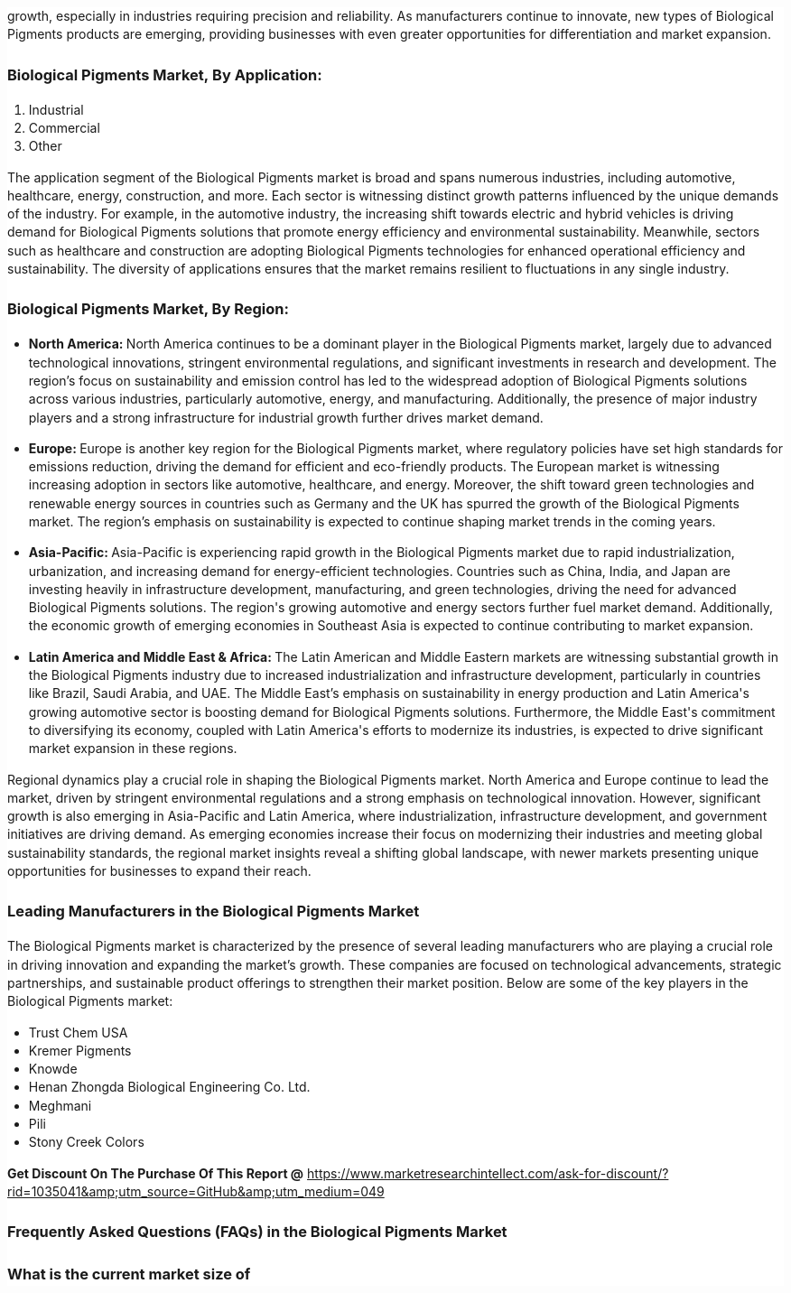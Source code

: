 growth, especially in industries requiring precision and reliability. As manufacturers continue to innovate, new types of Biological Pigments products are emerging, providing businesses with even greater opportunities for differentiation and market expansion.</p><h3>Biological Pigments Market,&nbsp;By Application:</h3><ol><li>Industrial<li> Commercial<li> Other</li></ol><p>The application segment of the Biological Pigments market is broad and spans numerous industries, including automotive, healthcare, energy, construction, and more. Each sector is witnessing distinct growth patterns influenced by the unique demands of the industry. For example, in the automotive industry, the increasing shift towards electric and hybrid vehicles is driving demand for Biological Pigments solutions that promote energy efficiency and environmental sustainability. Meanwhile, sectors such as healthcare and construction are adopting Biological Pigments technologies for enhanced operational efficiency and sustainability. The diversity of applications ensures that the market remains resilient to fluctuations in any single industry.</p><h3>Biological Pigments Market, By Region:</h3><ul><li><p><strong>North America:&nbsp;</strong>North America continues to be a dominant player in the Biological Pigments market, largely due to advanced technological innovations, stringent environmental regulations, and significant investments in research and development. The region&rsquo;s focus on sustainability and emission control has led to the widespread adoption of Biological Pigments solutions across various industries, particularly automotive, energy, and manufacturing. Additionally, the presence of major industry players and a strong infrastructure for industrial growth further drives market demand.</p></li><li><p><strong><strong>Europe:&nbsp;</strong></strong>Europe is another key region for the Biological Pigments market, where regulatory policies have set high standards for emissions reduction, driving the demand for efficient and eco-friendly products. The European market is witnessing increasing adoption in sectors like automotive, healthcare, and energy. Moreover, the shift toward green technologies and renewable energy sources in countries such as Germany and the UK has spurred the growth of the Biological Pigments market. The region&rsquo;s emphasis on sustainability is expected to continue shaping market trends in the coming years.</p></li><li><p><strong><strong>Asia-Pacific:&nbsp;</strong></strong>Asia-Pacific is experiencing rapid growth in the Biological Pigments market due to rapid industrialization, urbanization, and increasing demand for energy-efficient technologies. Countries such as China, India, and Japan are investing heavily in infrastructure development, manufacturing, and green technologies, driving the need for advanced Biological Pigments solutions. The region's growing automotive and energy sectors further fuel market demand. Additionally, the economic growth of emerging economies in Southeast Asia is expected to continue contributing to market expansion.</p></li><li><p><strong><strong>Latin America and Middle East &amp; Africa:&nbsp;</strong></strong>The Latin American and Middle Eastern markets are witnessing substantial growth in the Biological Pigments industry due to increased industrialization and infrastructure development, particularly in countries like Brazil, Saudi Arabia, and UAE. The Middle East&rsquo;s emphasis on sustainability in energy production and Latin America's growing automotive sector is boosting demand for Biological Pigments solutions. Furthermore, the Middle East's commitment to diversifying its economy, coupled with Latin America's efforts to modernize its industries, is expected to drive significant market expansion in these regions.</p></li></ul><p>Regional dynamics play a crucial role in shaping the Biological Pigments market. North America and Europe continue to lead the market, driven by stringent environmental regulations and a strong emphasis on technological innovation. However, significant growth is also emerging in Asia-Pacific and Latin America, where industrialization, infrastructure development, and government initiatives are driving demand. As emerging economies increase their focus on modernizing their industries and meeting global sustainability standards, the regional market insights reveal a shifting global landscape, with newer markets presenting unique opportunities for businesses to expand their reach.</p><h3><strong>Leading Manufacturers in the Biological Pigments Market</strong></h3><p>The Biological Pigments market is characterized by the presence of several leading manufacturers who are playing a crucial role in driving innovation and expanding the market&rsquo;s growth. These companies are focused on technological advancements, strategic partnerships, and sustainable product offerings to strengthen their market position. Below are some of the key players in the Biological Pigments market:</p></div><div class="article-main__content" data-test-id="publishing-text-block"><ul><li><span class="">Trust Chem USA<li>Kremer Pigments<li>Knowde<li>Henan Zhongda Biological Engineering Co. Ltd.<li>Meghmani<li>Pili<li>Stony Creek Colors</span></li></ul></div><div class="article-main__content" data-test-id="publishing-text-block"><p><span class="font-[700]"><strong>Get Discount On The Purchase Of This Report @</strong> <a href="https://www.marketresearchintellect.com/ask-for-discount/?rid=1035041&amp;utm_source=GitHub&amp;utm_medium=049" data-fr-linked="true">https://www.marketresearchintellect.com/ask-for-discount/?rid=1035041&amp;utm_source=GitHub&amp;utm_medium=049</a></span></p></div><div class="article-main__content" data-test-id="publishing-text-block"><h3><strong>Frequently Asked Questions (FAQs) in the Biological Pigments Market</strong></h3><h3><strong>What is the current market size of